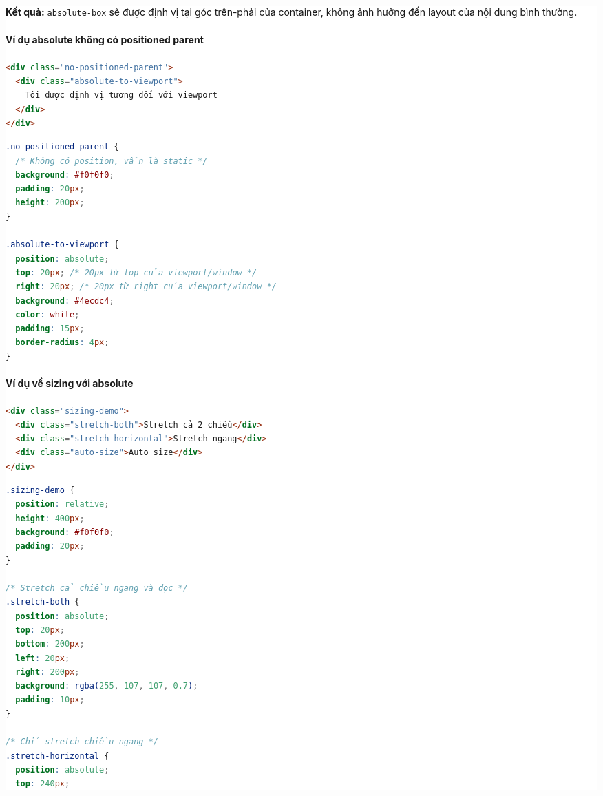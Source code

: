 ```css
```

**Kết quả:** `absolute-box` sẽ được định vị tại góc trên-phải của container, không ảnh hưởng đến layout của nội dung bình thường.

#### Ví dụ absolute không có positioned parent

```html
<div class="no-positioned-parent">
  <div class="absolute-to-viewport">
    Tôi được định vị tương đối với viewport
  </div>
</div>
```

```css
.no-positioned-parent {
  /* Không có position, vẫn là static */
  background: #f0f0f0;
  padding: 20px;
  height: 200px;
}

.absolute-to-viewport {
  position: absolute;
  top: 20px; /* 20px từ top của viewport/window */
  right: 20px; /* 20px từ right của viewport/window */
  background: #4ecdc4;
  color: white;
  padding: 15px;
  border-radius: 4px;
}
```

#### Ví dụ về sizing với absolute

```html
<div class="sizing-demo">
  <div class="stretch-both">Stretch cả 2 chiều</div>
  <div class="stretch-horizontal">Stretch ngang</div>
  <div class="auto-size">Auto size</div>
</div>
```

```css
.sizing-demo {
  position: relative;
  height: 400px;
  background: #f0f0f0;
  padding: 20px;
}

/* Stretch cả chiều ngang và dọc */
.stretch-both {
  position: absolute;
  top: 20px;
  bottom: 200px;
  left: 20px;
  right: 200px;
  background: rgba(255, 107, 107, 0.7);
  padding: 10px;
}

/* Chỉ stretch chiều ngang */
.stretch-horizontal {
  position: absolute;
  top: 240px;
```